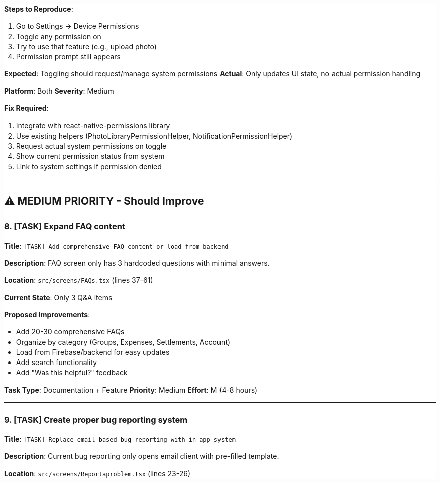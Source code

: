**Steps to Reproduce**:
1. Go to Settings → Device Permissions
2. Toggle any permission on
3. Try to use that feature (e.g., upload photo)
4. Permission prompt still appears

**Expected**: Toggling should request/manage system permissions
**Actual**: Only updates UI state, no actual permission handling

**Platform**: Both
**Severity**: Medium

**Fix Required**:
1. Integrate with react-native-permissions library
2. Use existing helpers (PhotoLibraryPermissionHelper, NotificationPermissionHelper)
3. Request actual system permissions on toggle
4. Show current permission status from system
5. Link to system settings if permission denied

---

## ⚠️ MEDIUM PRIORITY - Should Improve

### 8. [TASK] Expand FAQ content

**Title**: `[TASK] Add comprehensive FAQ content or load from backend`

**Description**:
FAQ screen only has 3 hardcoded questions with minimal answers.

**Location**: `src/screens/FAQs.tsx` (lines 37-61)

**Current State**: Only 3 Q&A items

**Proposed Improvements**:
- Add 20-30 comprehensive FAQs
- Organize by category (Groups, Expenses, Settlements, Account)
- Load from Firebase/backend for easy updates
- Add search functionality
- Add "Was this helpful?" feedback

**Task Type**: Documentation + Feature
**Priority**: Medium
**Effort**: M (4-8 hours)

---

### 9. [TASK] Create proper bug reporting system

**Title**: `[TASK] Replace email-based bug reporting with in-app system`

**Description**:
Current bug reporting only opens email client with pre-filled template.

**Location**: `src/screens/Reportaproblem.tsx` (lines 23-26)
